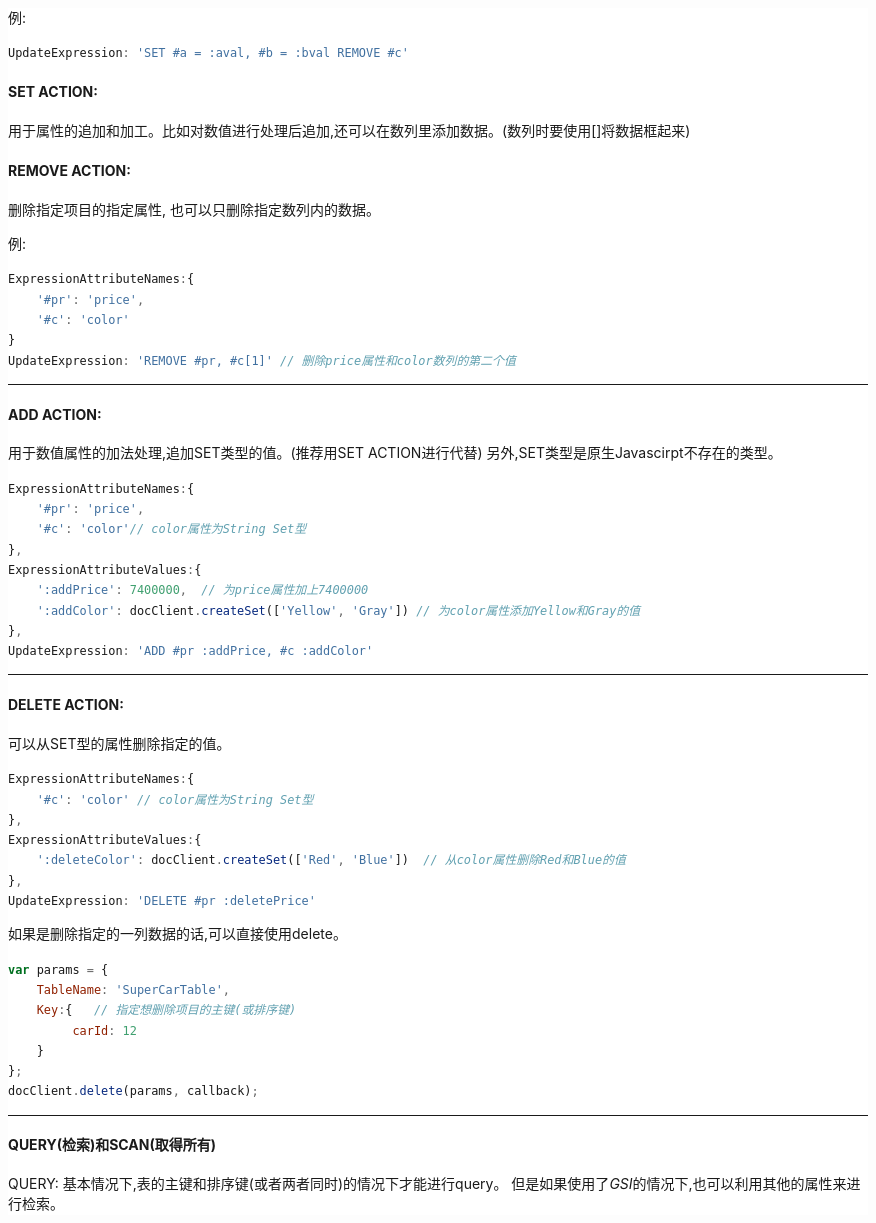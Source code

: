 例:
```js
UpdateExpression: 'SET #a = :aval, #b = :bval REMOVE #c'
```

#### SET ACTION:
用于属性的追加和加工。比如对数值进行处理后追加,还可以在数列里添加数据。(数列时要使用[]将数据框起来)

#### REMOVE ACTION:
删除指定项目的指定属性, 也可以只删除指定数列内的数据。

例:
```js
ExpressionAttributeNames:{
    '#pr': 'price',
    '#c': 'color'
}
UpdateExpression: 'REMOVE #pr, #c[1]' // 删除price属性和color数列的第二个值
```
***
#### ADD ACTION:
用于数值属性的加法处理,追加SET类型的值。(推荐用SET ACTION进行代替)
另外,SET类型是原生Javascirpt不存在的类型。

```js
ExpressionAttributeNames:{
    '#pr': 'price',
    '#c': 'color'// color属性为String Set型
},
ExpressionAttributeValues:{
    ':addPrice': 7400000,  // 为price属性加上7400000
    ':addColor': docClient.createSet(['Yellow', 'Gray']) // 为color属性添加Yellow和Gray的值
},
UpdateExpression: 'ADD #pr :addPrice, #c :addColor'
```

***
#### DELETE ACTION:
可以从SET型的属性删除指定的值。

```js
ExpressionAttributeNames:{
    '#c': 'color' // color属性为String Set型
},
ExpressionAttributeValues:{
    ':deleteColor': docClient.createSet(['Red', 'Blue'])  // 从color属性删除Red和Blue的值
},
UpdateExpression: 'DELETE #pr :deletePrice'

```
如果是删除指定的一列数据的话,可以直接使用delete。

```js
var params = {
    TableName: 'SuperCarTable',
    Key:{   // 指定想删除项目的主键(或排序键)
         carId: 12
    }
};
docClient.delete(params, callback);
```
***
#### QUERY(检索)和SCAN(取得所有)
QUERY:
基本情况下,表的主键和排序键(或者两者同时)的情况下才能进行query。
但是如果使用了*GSI*的情况下,也可以利用其他的属性来进行检索。
